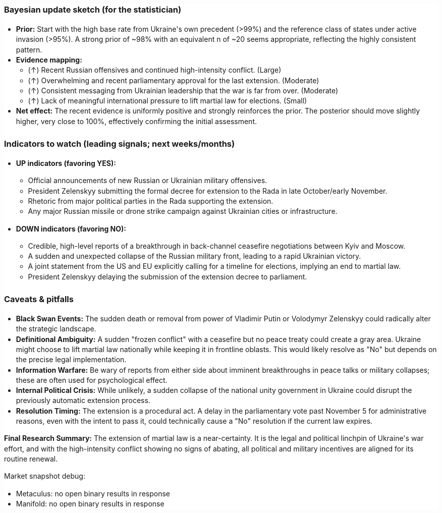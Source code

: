 ### Bayesian update sketch (for the statistician)
*   **Prior:** Start with the high base rate from Ukraine's own precedent (>99%) and the reference class of states under active invasion (>95%). A strong prior of ~98% with an equivalent n of ~20 seems appropriate, reflecting the highly consistent pattern.
*   **Evidence mapping:**
    *   (↑) Recent Russian offensives and continued high-intensity conflict. (Large)
    *   (↑) Overwhelming and recent parliamentary approval for the last extension. (Moderate)
    *   (↑) Consistent messaging from Ukrainian leadership that the war is far from over. (Moderate)
    *   (↑) Lack of meaningful international pressure to lift martial law for elections. (Small)
*   **Net effect:** The recent evidence is uniformly positive and strongly reinforces the prior. The posterior should move slightly higher, very close to 100%, effectively confirming the initial assessment.

### Indicators to watch (leading signals; next weeks/months)
*   **UP indicators (favoring YES):**
    *   Official announcements of new Russian or Ukrainian military offensives.
    *   President Zelenskyy submitting the formal decree for extension to the Rada in late October/early November.
    *   Rhetoric from major political parties in the Rada supporting the extension.
    *   Any major Russian missile or drone strike campaign against Ukrainian cities or infrastructure.

*   **DOWN indicators (favoring NO):**
    *   Credible, high-level reports of a breakthrough in back-channel ceasefire negotiations between Kyiv and Moscow.
    *   A sudden and unexpected collapse of the Russian military front, leading to a rapid Ukrainian victory.
    *   A joint statement from the US and EU explicitly calling for a timeline for elections, implying an end to martial law.
    *   President Zelenskyy delaying the submission of the extension decree to parliament.

### Caveats & pitfalls
*   **Black Swan Events:** The sudden death or removal from power of Vladimir Putin or Volodymyr Zelenskyy could radically alter the strategic landscape.
*   **Definitional Ambiguity:** A sudden "frozen conflict" with a ceasefire but no peace treaty could create a gray area. Ukraine might choose to lift martial law nationally while keeping it in frontline oblasts. This would likely resolve as "No" but depends on the precise legal implementation.
*   **Information Warfare:** Be wary of reports from either side about imminent breakthroughs in peace talks or military collapses; these are often used for psychological effect.
*   **Internal Political Crisis:** While unlikely, a sudden collapse of the national unity government in Ukraine could disrupt the previously automatic extension process.
*   **Resolution Timing:** The extension is a procedural act. A delay in the parliamentary vote past November 5 for administrative reasons, even with the intent to pass it, could technically cause a "No" resolution if the current law expires.

**Final Research Summary:** The extension of martial law is a near-certainty. It is the legal and political linchpin of Ukraine's war effort, and with the high-intensity conflict showing no signs of abating, all political and military incentives are aligned for its routine renewal.

Market snapshot debug:
- Metaculus: no open binary results in response
- Manifold: no open binary results in response
